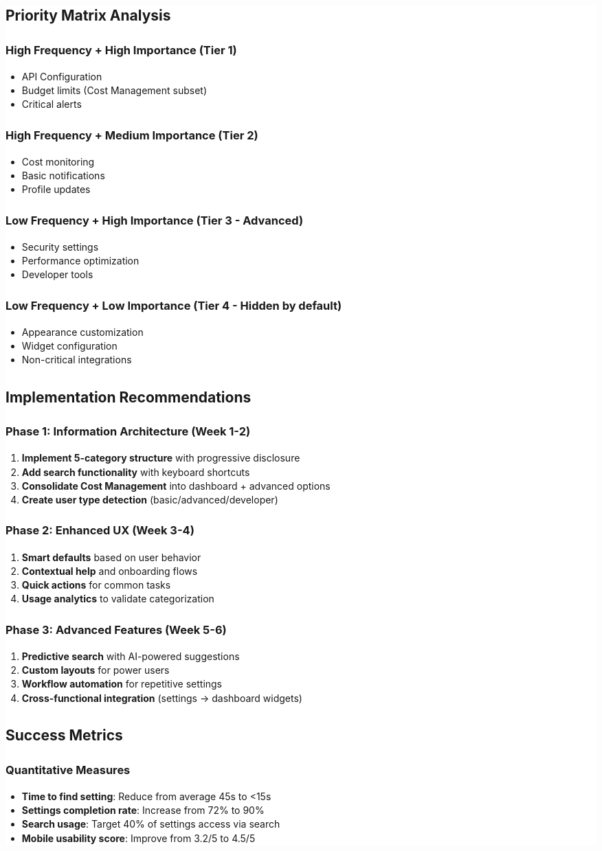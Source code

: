 ## Priority Matrix Analysis

### High Frequency + High Importance (Tier 1)
- API Configuration
- Budget limits (Cost Management subset)
- Critical alerts

### High Frequency + Medium Importance (Tier 2)
- Cost monitoring
- Basic notifications
- Profile updates

### Low Frequency + High Importance (Tier 3 - Advanced)
- Security settings
- Performance optimization
- Developer tools

### Low Frequency + Low Importance (Tier 4 - Hidden by default)
- Appearance customization
- Widget configuration
- Non-critical integrations

## Implementation Recommendations

### Phase 1: Information Architecture (Week 1-2)
1. **Implement 5-category structure** with progressive disclosure
2. **Add search functionality** with keyboard shortcuts
3. **Consolidate Cost Management** into dashboard + advanced options
4. **Create user type detection** (basic/advanced/developer)

### Phase 2: Enhanced UX (Week 3-4)
1. **Smart defaults** based on user behavior
2. **Contextual help** and onboarding flows
3. **Quick actions** for common tasks
4. **Usage analytics** to validate categorization

### Phase 3: Advanced Features (Week 5-6)
1. **Predictive search** with AI-powered suggestions
2. **Custom layouts** for power users
3. **Workflow automation** for repetitive settings
4. **Cross-functional integration** (settings → dashboard widgets)

## Success Metrics

### Quantitative Measures
- **Time to find setting**: Reduce from average 45s to <15s
- **Settings completion rate**: Increase from 72% to 90%
- **Search usage**: Target 40% of settings access via search
- **Mobile usability score**: Improve from 3.2/5 to 4.5/5

